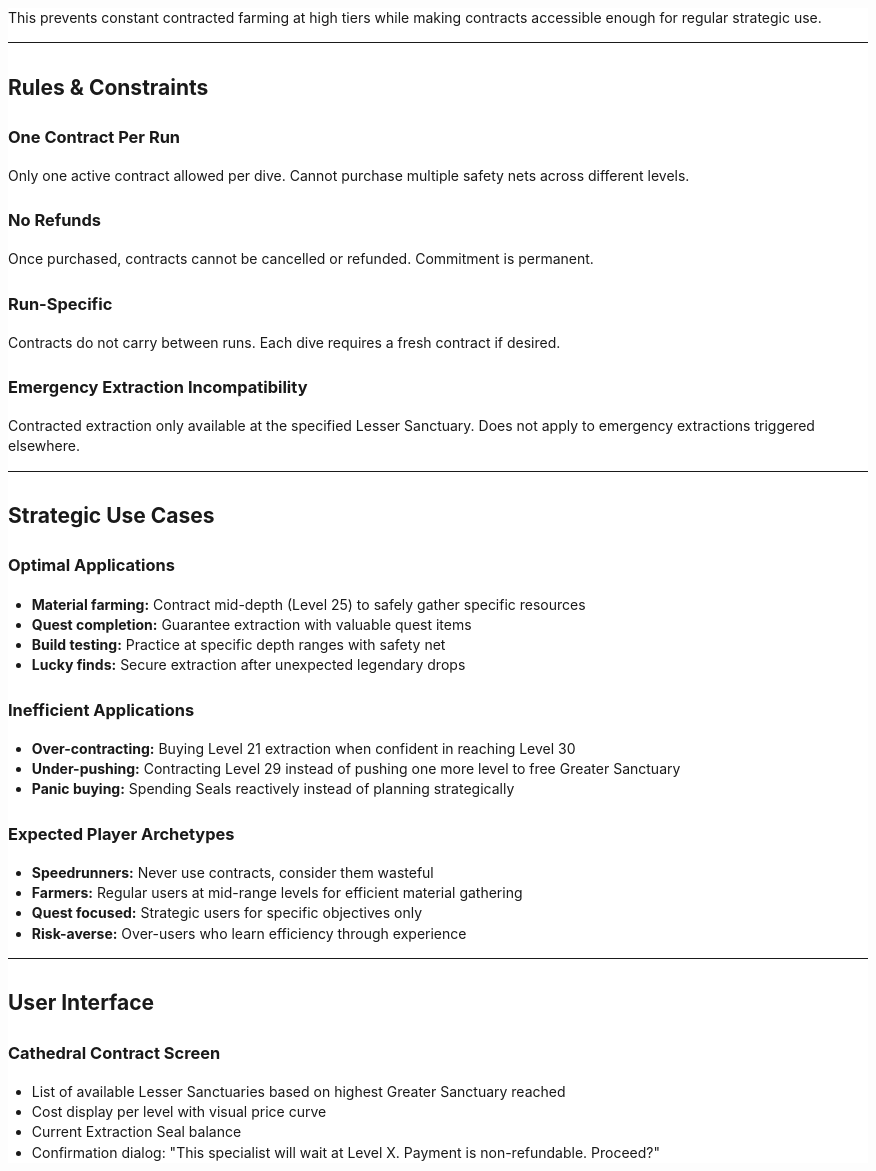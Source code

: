 This prevents constant contracted farming at high tiers while making contracts accessible enough for regular strategic use.

---

## Rules & Constraints

### One Contract Per Run
Only one active contract allowed per dive. Cannot purchase multiple safety nets across different levels.

### No Refunds
Once purchased, contracts cannot be cancelled or refunded. Commitment is permanent.

### Run-Specific
Contracts do not carry between runs. Each dive requires a fresh contract if desired.

### Emergency Extraction Incompatibility
Contracted extraction only available at the specified Lesser Sanctuary. Does not apply to emergency extractions triggered elsewhere.

---

## Strategic Use Cases

### Optimal Applications
- **Material farming:** Contract mid-depth (Level 25) to safely gather specific resources
- **Quest completion:** Guarantee extraction with valuable quest items
- **Build testing:** Practice at specific depth ranges with safety net
- **Lucky finds:** Secure extraction after unexpected legendary drops

### Inefficient Applications
- **Over-contracting:** Buying Level 21 extraction when confident in reaching Level 30
- **Under-pushing:** Contracting Level 29 instead of pushing one more level to free Greater Sanctuary
- **Panic buying:** Spending Seals reactively instead of planning strategically

### Expected Player Archetypes
- **Speedrunners:** Never use contracts, consider them wasteful
- **Farmers:** Regular users at mid-range levels for efficient material gathering
- **Quest focused:** Strategic users for specific objectives only
- **Risk-averse:** Over-users who learn efficiency through experience

---

## User Interface

### Cathedral Contract Screen
- List of available Lesser Sanctuaries based on highest Greater Sanctuary reached
- Cost display per level with visual price curve
- Current Extraction Seal balance
- Confirmation dialog: "This specialist will wait at Level X. Payment is non-refundable. Proceed?"
